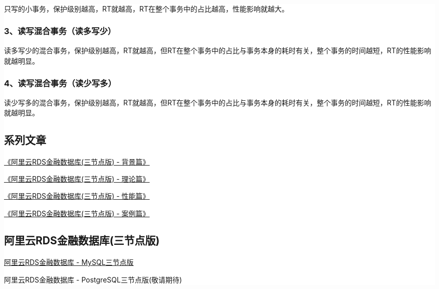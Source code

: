 只写的小事务，保护级别越高，RT就越高，RT在整个事务中的占比越高，性能影响就越大。    
  
### 3、读写混合事务（读多写少）    
    
读多写少的混合事务，保护级别越高，RT就越高，但RT在整个事务中的占比与事务本身的耗时有关，整个事务的时间越短，RT的性能影响就越明显。      
  
### 4、读写混合事务（读少写多）    
    
读少写多的混合事务，保护级别越高，RT就越高，但RT在整个事务中的占比与事务本身的耗时有关，整个事务的时间越短，RT的性能影响就越明显。      
      
## 系列文章        
[《阿里云RDS金融数据库(三节点版) - 背景篇》](../201707/20170709_02.md)      
       
[《阿里云RDS金融数据库(三节点版) - 理论篇》](../201707/20170710_01.md)      
        
[《阿里云RDS金融数据库(三节点版) - 性能篇》](../201707/20170713_01.md)        
        
[《阿里云RDS金融数据库(三节点版) - 案例篇》]()        
         
## 阿里云RDS金融数据库(三节点版)      
[阿里云RDS金融数据库 - MySQL三节点版](https://help.aliyun.com/document_detail/51701.htm)          
          
阿里云RDS金融数据库 - PostgreSQL三节点版(敬请期待)          
          
